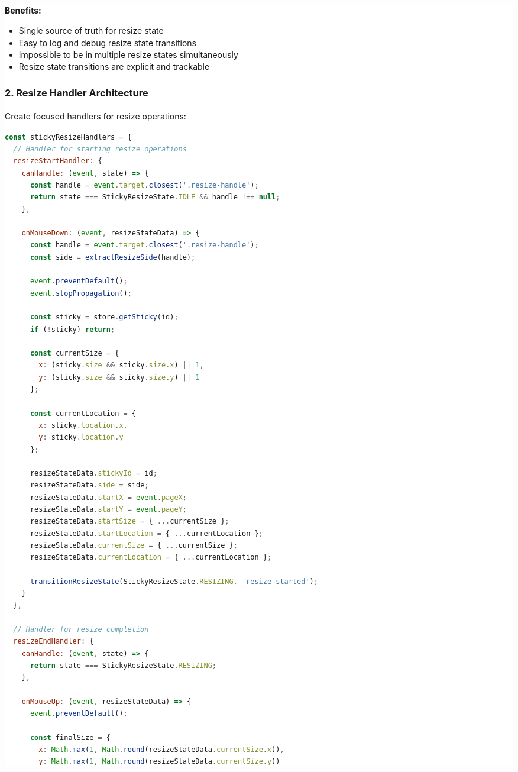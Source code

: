 **Benefits:**
- Single source of truth for resize state
- Easy to log and debug resize state transitions
- Impossible to be in multiple resize states simultaneously
- Resize state transitions are explicit and trackable

### 2. Resize Handler Architecture

Create focused handlers for resize operations:

```javascript
const stickyResizeHandlers = {
  // Handler for starting resize operations
  resizeStartHandler: {
    canHandle: (event, state) => {
      const handle = event.target.closest('.resize-handle');
      return state === StickyResizeState.IDLE && handle !== null;
    },
    
    onMouseDown: (event, resizeStateData) => {
      const handle = event.target.closest('.resize-handle');
      const side = extractResizeSide(handle);
      
      event.preventDefault();
      event.stopPropagation();
      
      const sticky = store.getSticky(id);
      if (!sticky) return;

      const currentSize = {
        x: (sticky.size && sticky.size.x) || 1,
        y: (sticky.size && sticky.size.y) || 1
      };

      const currentLocation = {
        x: sticky.location.x,
        y: sticky.location.y
      };

      resizeStateData.stickyId = id;
      resizeStateData.side = side;
      resizeStateData.startX = event.pageX;
      resizeStateData.startY = event.pageY;
      resizeStateData.startSize = { ...currentSize };
      resizeStateData.startLocation = { ...currentLocation };
      resizeStateData.currentSize = { ...currentSize };
      resizeStateData.currentLocation = { ...currentLocation };

      transitionResizeState(StickyResizeState.RESIZING, 'resize started');
    }
  },
  
  // Handler for resize completion
  resizeEndHandler: {
    canHandle: (event, state) => {
      return state === StickyResizeState.RESIZING;
    },
    
    onMouseUp: (event, resizeStateData) => {
      event.preventDefault();
      
      const finalSize = {
        x: Math.max(1, Math.round(resizeStateData.currentSize.x)),
        y: Math.max(1, Math.round(resizeStateData.currentSize.y))
```